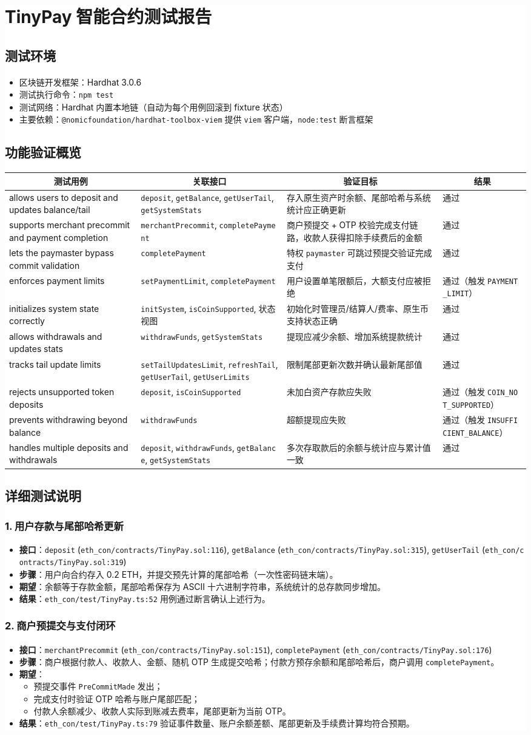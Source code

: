 # TinyPay 智能合约测试报告

## 测试环境
- 区块链开发框架：Hardhat 3.0.6
- 测试执行命令：`npm test`
- 测试网络：Hardhat 内置本地链（自动为每个用例回滚到 fixture 状态）
- 主要依赖：`@nomicfoundation/hardhat-toolbox-viem` 提供 `viem` 客户端，`node:test` 断言框架

## 功能验证概览
| 测试用例 | 关联接口 | 验证目标 | 结果 |
| --- | --- | --- | --- |
| allows users to deposit and updates balance/tail | `deposit`, `getBalance`, `getUserTail`, `getSystemStats` | 存入原生资产时余额、尾部哈希与系统统计应正确更新 | 通过 |
| supports merchant precommit and payment completion | `merchantPrecommit`, `completePayment` | 商户预提交 + OTP 校验完成支付链路，收款人获得扣除手续费后的金额 | 通过 |
| lets the paymaster bypass commit validation | `completePayment` | 特权 `paymaster` 可跳过预提交验证完成支付 | 通过 |
| enforces payment limits | `setPaymentLimit`, `completePayment` | 用户设置单笔限额后，大额支付应被拒绝 | 通过（触发 `PAYMENT_LIMIT`） |
| initializes system state correctly | `initSystem`, `isCoinSupported`, 状态视图 | 初始化时管理员/结算人/费率、原生币支持状态正确 | 通过 |
| allows withdrawals and updates stats | `withdrawFunds`, `getSystemStats` | 提现应减少余额、增加系统提款统计 | 通过 |
| tracks tail update limits | `setTailUpdatesLimit`, `refreshTail`, `getUserTail`, `getUserLimits` | 限制尾部更新次数并确认最新尾部值 | 通过 |
| rejects unsupported token deposits | `deposit`, `isCoinSupported` | 未加白资产存款应失败 | 通过（触发 `COIN_NOT_SUPPORTED`） |
| prevents withdrawing beyond balance | `withdrawFunds` | 超额提现应失败 | 通过（触发 `INSUFFICIENT_BALANCE`） |
| handles multiple deposits and withdrawals | `deposit`, `withdrawFunds`, `getBalance`, `getSystemStats` | 多次存取款后的余额与统计应与累计值一致 | 通过 |

## 详细测试说明

### 1. 用户存款与尾部哈希更新
- **接口**：`deposit` (`eth_con/contracts/TinyPay.sol:116`), `getBalance` (`eth_con/contracts/TinyPay.sol:315`), `getUserTail` (`eth_con/contracts/TinyPay.sol:319`)
- **步骤**：用户向合约存入 0.2 ETH，并提交预先计算的尾部哈希（一次性密码链末端）。
- **期望**：余额等于存款金额，尾部哈希保存为 ASCII 十六进制字符串，系统统计的总存款同步增加。
- **结果**：`eth_con/test/TinyPay.ts:52` 用例通过断言确认上述行为。

### 2. 商户预提交与支付闭环
- **接口**：`merchantPrecommit` (`eth_con/contracts/TinyPay.sol:151`), `completePayment` (`eth_con/contracts/TinyPay.sol:176`)
- **步骤**：商户根据付款人、收款人、金额、随机 OTP 生成提交哈希；付款方预存余额和尾部哈希后，商户调用 `completePayment`。
- **期望**：
  - 预提交事件 `PreCommitMade` 发出；
  - 完成支付时验证 OTP 哈希与账户尾部匹配；
  - 付款人余额减少、收款人实际到账减去费率，尾部更新为当前 OTP。
- **结果**：`eth_con/test/TinyPay.ts:79` 验证事件数量、账户余额差额、尾部更新及手续费计算均符合预期。
